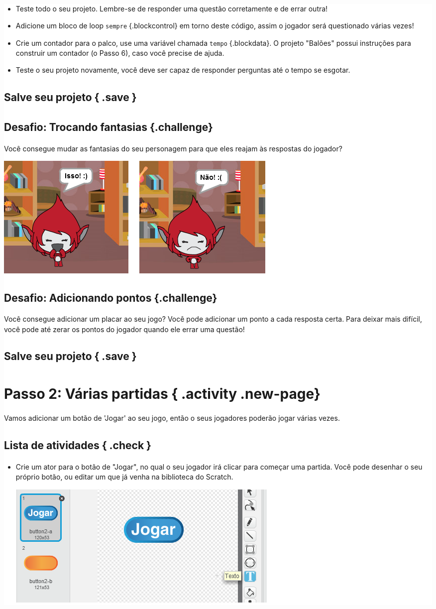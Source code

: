 + Teste todo o seu projeto. Lembre-se de responder uma questão corretamente e de errar outra! 

+ Adicione um bloco de loop `sempre` {.blockcontrol} em torno deste código, assim o jogador será questionado várias vezes! 

+ Crie um contador para o palco, use uma variável chamada `tempo` {.blockdata}. O projeto "Balões" possui instruções para construir um contador (o Passo 6), caso você precise de ajuda. 

+ Teste o seu projeto novamente, você deve ser capaz de responder perguntas até o tempo se esgotar. 

## Salve seu projeto { .save }

## Desafio: Trocando fantasias {.challenge}
Você consegue mudar as fantasias do seu personagem para que eles reajam às respostas do jogador? 

![screenshot](brain-costume.png)

## Desafio: Adicionando pontos {.challenge}
Você consegue adicionar um placar ao seu jogo? Você pode adicionar um ponto a cada resposta certa. Para deixar mais difícil, você pode até zerar os pontos do jogador quando ele errar uma questão! 

## Salve seu projeto { .save }

# Passo 2: Várias partidas { .activity .new-page}

Vamos adicionar um botão de 'Jogar' ao seu jogo, então o seus jogadores poderão jogar várias vezes. 

## Lista de atividades { .check }

+ Crie um ator para o botão de "Jogar", no qual o seu jogador irá clicar para começar uma partida. Você pode desenhar o seu próprio botão, ou editar um que já venha na biblioteca do Scratch.

	![screenshot](brain-play.png)
